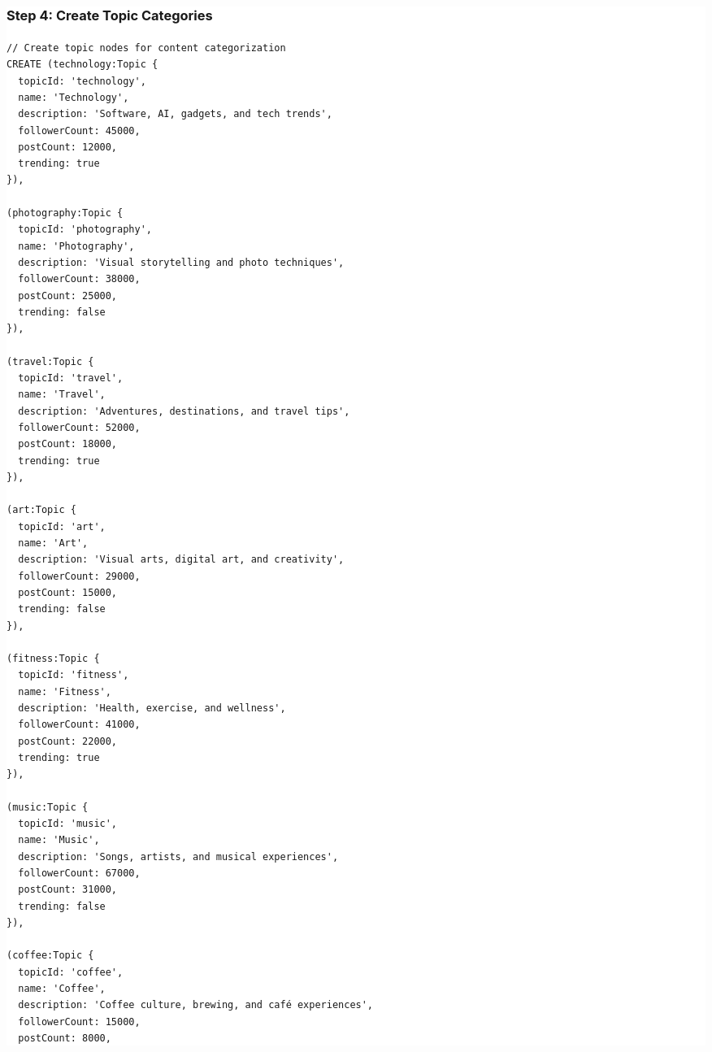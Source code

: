 ### Step 4: Create Topic Categories
```cypher
// Create topic nodes for content categorization
CREATE (technology:Topic {
  topicId: 'technology',
  name: 'Technology',
  description: 'Software, AI, gadgets, and tech trends',
  followerCount: 45000,
  postCount: 12000,
  trending: true
}),

(photography:Topic {
  topicId: 'photography',
  name: 'Photography',
  description: 'Visual storytelling and photo techniques',
  followerCount: 38000,
  postCount: 25000,
  trending: false
}),

(travel:Topic {
  topicId: 'travel',
  name: 'Travel',
  description: 'Adventures, destinations, and travel tips',
  followerCount: 52000,
  postCount: 18000,
  trending: true
}),

(art:Topic {
  topicId: 'art',
  name: 'Art',
  description: 'Visual arts, digital art, and creativity',
  followerCount: 29000,
  postCount: 15000,
  trending: false
}),

(fitness:Topic {
  topicId: 'fitness',
  name: 'Fitness',
  description: 'Health, exercise, and wellness',
  followerCount: 41000,
  postCount: 22000,
  trending: true
}),

(music:Topic {
  topicId: 'music',
  name: 'Music',
  description: 'Songs, artists, and musical experiences',
  followerCount: 67000,
  postCount: 31000,
  trending: false
}),

(coffee:Topic {
  topicId: 'coffee',
  name: 'Coffee',
  description: 'Coffee culture, brewing, and café experiences',
  followerCount: 15000,
  postCount: 8000,
```